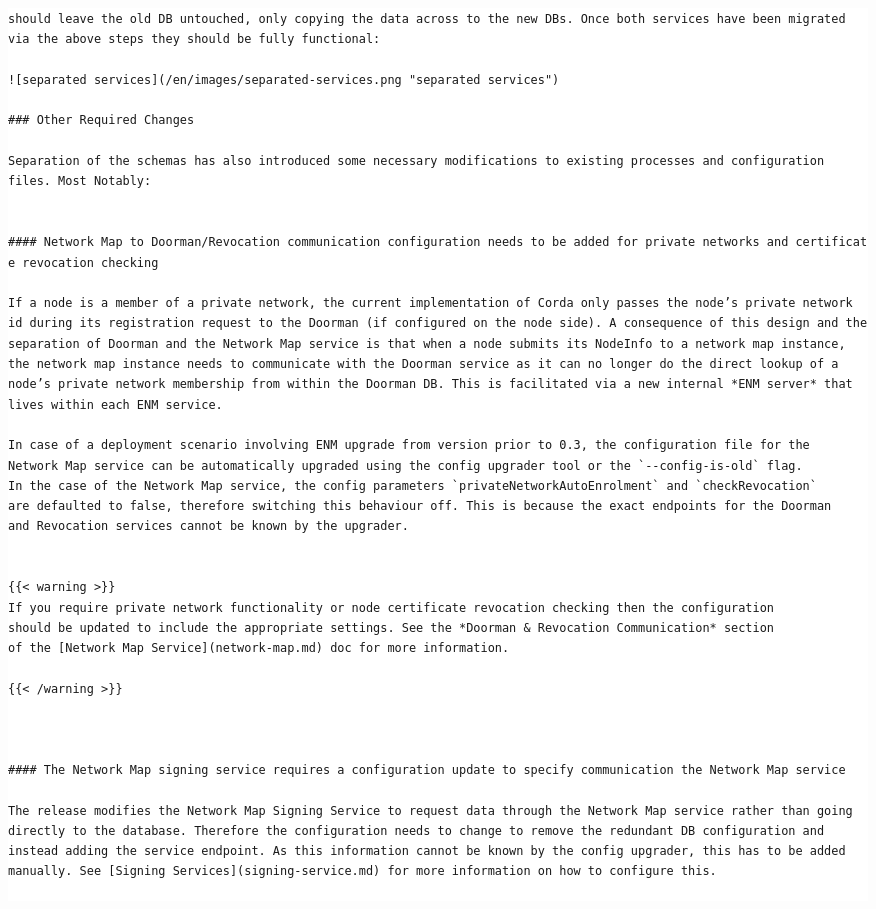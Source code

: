 ```
should leave the old DB untouched, only copying the data across to the new DBs. Once both services have been migrated
via the above steps they should be fully functional:

![separated services](/en/images/separated-services.png "separated services")

### Other Required Changes

Separation of the schemas has also introduced some necessary modifications to existing processes and configuration
files. Most Notably:


#### Network Map to Doorman/Revocation communication configuration needs to be added for private networks and certificate revocation checking

If a node is a member of a private network, the current implementation of Corda only passes the node’s private network
id during its registration request to the Doorman (if configured on the node side). A consequence of this design and the
separation of Doorman and the Network Map service is that when a node submits its NodeInfo to a network map instance,
the network map instance needs to communicate with the Doorman service as it can no longer do the direct lookup of a
node’s private network membership from within the Doorman DB. This is facilitated via a new internal *ENM server* that
lives within each ENM service.

In case of a deployment scenario involving ENM upgrade from version prior to 0.3, the configuration file for the
Network Map service can be automatically upgraded using the config upgrader tool or the `--config-is-old` flag.
In the case of the Network Map service, the config parameters `privateNetworkAutoEnrolment` and `checkRevocation`
are defaulted to false, therefore switching this behaviour off. This is because the exact endpoints for the Doorman
and Revocation services cannot be known by the upgrader.


{{< warning >}}
If you require private network functionality or node certificate revocation checking then the configuration
should be updated to include the appropriate settings. See the *Doorman & Revocation Communication* section
of the [Network Map Service](network-map.md) doc for more information.

{{< /warning >}}



#### The Network Map signing service requires a configuration update to specify communication the Network Map service

The release modifies the Network Map Signing Service to request data through the Network Map service rather than going
directly to the database. Therefore the configuration needs to change to remove the redundant DB configuration and
instead adding the service endpoint. As this information cannot be known by the config upgrader, this has to be added
manually. See [Signing Services](signing-service.md) for more information on how to configure this.


```